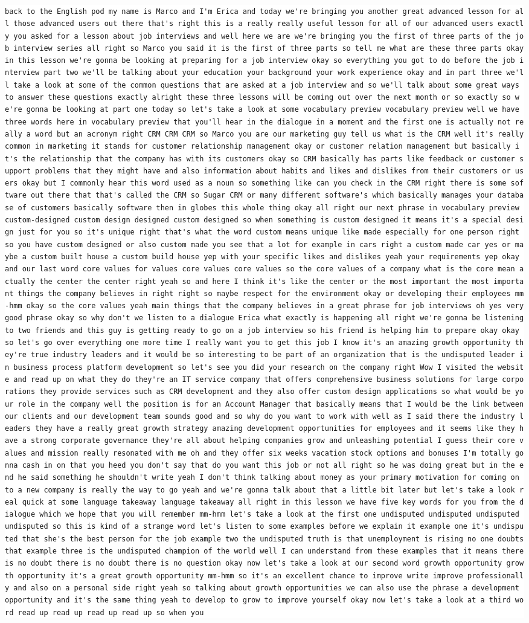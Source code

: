     back to the English pod my name is Marco and I'm Erica and today we're bringing you another great advanced lesson for all those advanced users out there that's right this is a really really useful lesson for all of our advanced users exactly you asked for a lesson about job interviews and well here we are we're bringing you the first of three parts of the job interview series all right so Marco you said it is the first of three parts so tell me what are these three parts okay in this lesson we're gonna be looking at preparing for a job interview okay so everything you got to do before the job interview part two we'll be talking about your education your background your work experience okay and in part three we'll take a look at some of the common questions that are asked at a job interview and so we'll talk about some great ways to answer these questions exactly alright these three lessons will be coming out over the next month or so exactly so we're gonna be looking at part one today so let's take a look at some vocabulary preview vocabulary preview well we have three words here in vocabulary preview that you'll hear in the dialogue in a moment and the first one is actually not really a word but an acronym right CRM CRM CRM so Marco you are our marketing guy tell us what is the CRM well it's really common in marketing it stands for customer relationship management okay or customer relation management but basically it's the relationship that the company has with its customers okay so CRM basically has parts like feedback or customer support problems that they might have and also information about habits and likes and dislikes from their customers or users okay but I commonly hear this word used as a noun so something like can you check in the CRM right there is some software out there that that's called the CRM so Sugar CRM or many different software's which basically manages your database of customers basically software then in globes this whole thing okay all right our next phrase in vocabulary preview custom-designed custom design designed custom designed so when something is custom designed it means it's a special design just for you so it's unique right that's what the word custom means unique like made especially for one person right so you have custom designed or also custom made you see that a lot for example in cars right a custom made car yes or maybe a custom built house a custom build house yep with your specific likes and dislikes yeah your requirements yep okay and our last word core values for values core values core values so the core values of a company what is the core mean actually the center the center right yeah so and here I think it's like the center or the most important the most important things the company believes in right right so maybe respect for the environment okay or developing their employees mm-hmm okay so the core values yeah main things that the company believes in a great phrase for job interviews oh yes very good phrase okay so why don't we listen to a dialogue Erica what exactly is happening all right we're gonna be listening to two friends and this guy is getting ready to go on a job interview so his friend is helping him to prepare okay okay so let's go over everything one more time I really want you to get this job I know it's an amazing growth opportunity they're true industry leaders and it would be so interesting to be part of an organization that is the undisputed leader in business process platform development so let's see you did your research on the company right Wow I visited the website and read up on what they do they're an IT service company that offers comprehensive business solutions for large corporations they provide services such as CRM development and they also offer custom design applications so what would be your role in the company well the position is for an Account Manager that basically means that I would be the link between our clients and our development team sounds good and so why do you want to work with well as I said there the industry leaders they have a really great growth strategy amazing development opportunities for employees and it seems like they have a strong corporate governance they're all about helping companies grow and unleashing potential I guess their core values and mission really resonated with me oh and they offer six weeks vacation stock options and bonuses I'm totally gonna cash in on that you heed you don't say that do you want this job or not all right so he was doing great but in the end he said something he shouldn't write yeah I don't think talking about money as your primary motivation for coming on to a new company is really the way to go yeah and we're gonna talk about that a little bit later but let's take a look real quick at some language takeaway language takeaway all right in this lesson we have five key words for you from the dialogue which we hope that you will remember mm-hmm let's take a look at the first one undisputed undisputed undisputed undisputed so this is kind of a strange word let's listen to some examples before we explain it example one it's undisputed that she's the best person for the job example two the undisputed truth is that unemployment is rising no one doubts that example three is the undisputed champion of the world well I can understand from these examples that it means there is no doubt there is no doubt there is no question okay now let's take a look at our second word growth opportunity growth opportunity it's a great growth opportunity mm-hmm so it's an excellent chance to improve write improve professionally and also on a personal side right yeah so talking about growth opportunities we can also use the phrase a development opportunity and it's the same thing yeah to develop to grow to improve yourself okay now let's take a look at a third word read up read up read up read up so when you